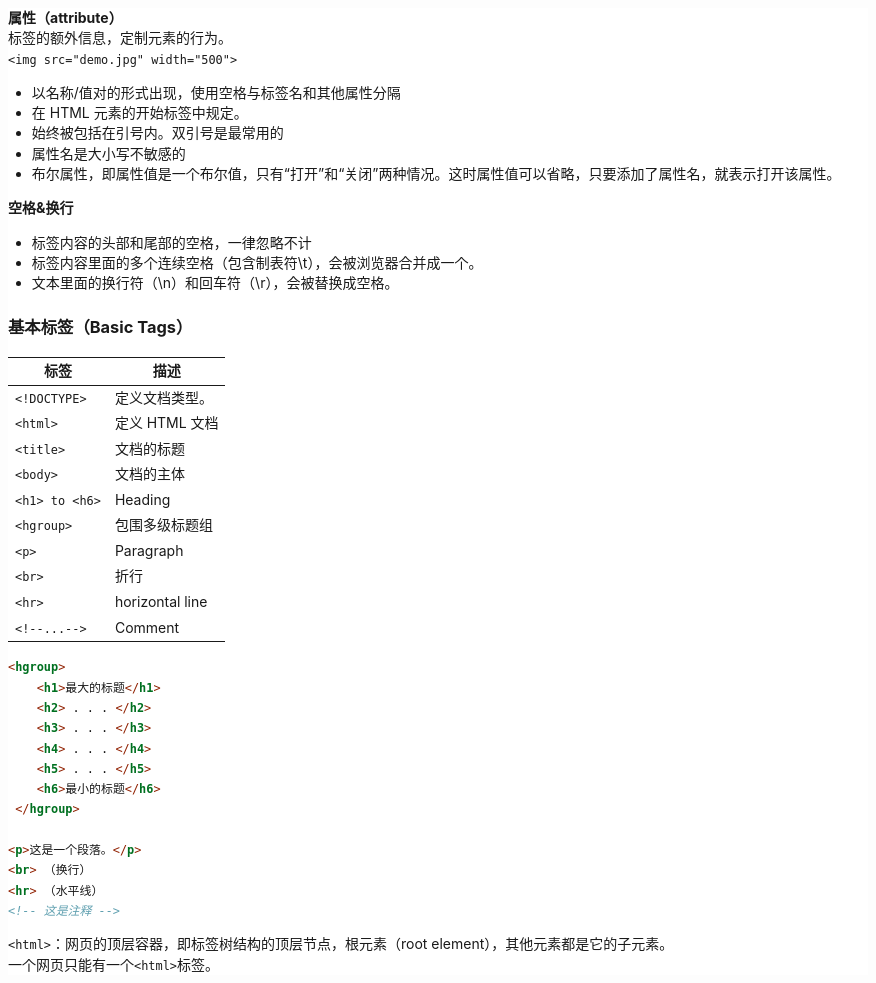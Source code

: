 

**属性（attribute）**  <br />  标签的额外信息，定制元素的行为。  <br />  `<img src="demo.jpg" width="500">`

- 以名称/值对的形式出现，使用空格与标签名和其他属性分隔
- 在 HTML 元素的开始标签中规定。
- 始终被包括在引号内。双引号是最常用的
- 属性名是大小写不敏感的
- 布尔属性，即属性值是一个布尔值，只有“打开”和“关闭”两种情况。这时属性值可以省略，只要添加了属性名，就表示打开该属性。



**空格&换行**

- 标签内容的头部和尾部的空格，一律忽略不计
- 标签内容里面的多个连续空格（包含制表符\t），会被浏览器合并成一个。
- 文本里面的换行符（\n）和回车符（\r），会被替换成空格。



### 基本标签（Basic Tags）
| 标签 | 描述 |
| --- | --- |
| `<!DOCTYPE>` | 定义文档类型。 |
| `<html>` | 定义 HTML 文档 |
| `<title>` | 文档的标题 |
| `<body>` | 文档的主体 |
| `<h1> to <h6>` | Heading |
| `<hgroup>` | 包围多级标题组 |
| `<p>` | Paragraph |
| `<br>` | 折行 |
| `<hr>` | horizontal line |
| `<!--...-->` | Comment |

```html
<hgroup>
    <h1>最大的标题</h1>
    <h2> . . . </h2>
    <h3> . . . </h3>
    <h4> . . . </h4>
    <h5> . . . </h5>
    <h6>最小的标题</h6>
 </hgroup>
 
<p>这是一个段落。</p>
<br> （换行）
<hr> （水平线）
<!-- 这是注释 -->
```
`<html>`：网页的顶层容器，即标签树结构的顶层节点，根元素（root element），其他元素都是它的子元素。  <br />  一个网页只能有一个`<html>`标签。
